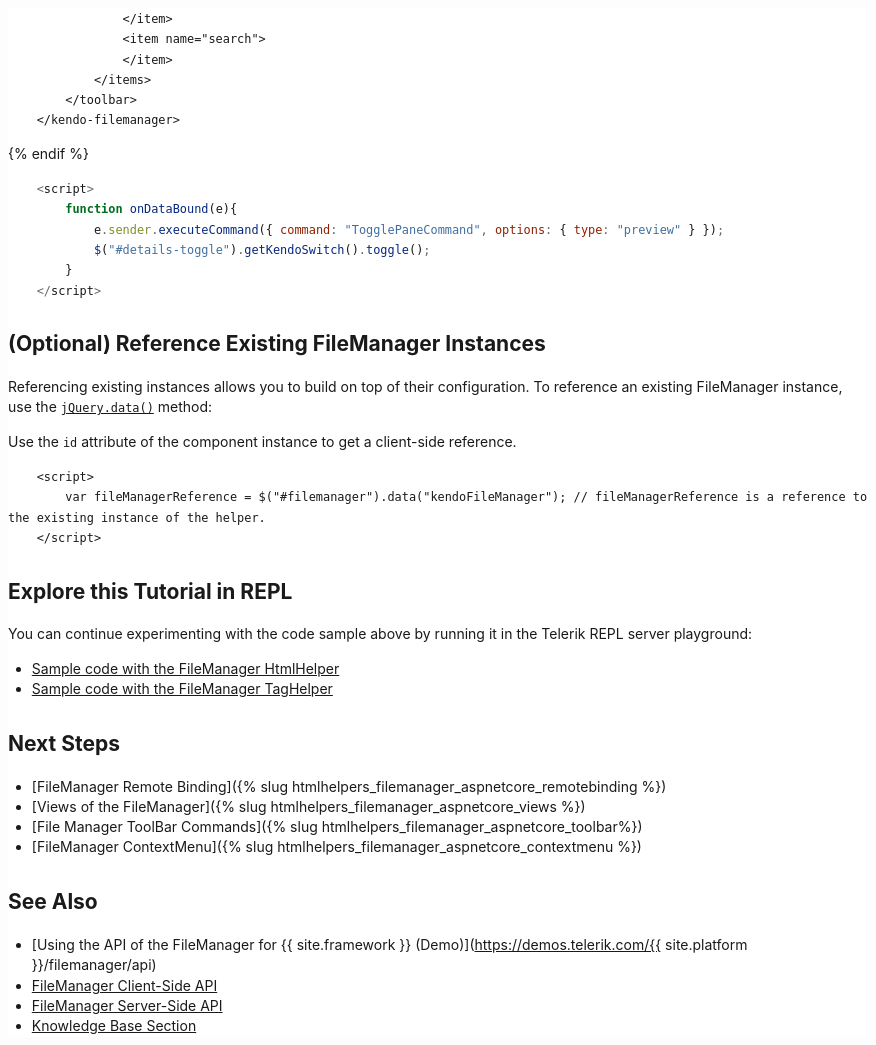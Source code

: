 ```TagHelper
    	 	 	</item>
    	 	 	<item name="search">
    	 	 	</item>
    	 	</items>
    	</toolbar>
    </kendo-filemanager>
```
{% endif %}

```Script.js
    <script>
        function onDataBound(e){
            e.sender.executeCommand({ command: "TogglePaneCommand", options: { type: "preview" } });
            $("#details-toggle").getKendoSwitch().toggle();
        }
    </script>
```

## (Optional) Reference Existing FileManager Instances

Referencing existing instances allows you to build on top of their configuration. To reference an existing FileManager instance, use the [`jQuery.data()`](http://api.jquery.com/jQuery.data/) method:

Use the `id` attribute of the component instance to get a client-side reference.

```script
    <script>
        var fileManagerReference = $("#filemanager").data("kendoFileManager"); // fileManagerReference is a reference to the existing instance of the helper.
    </script>
```

## Explore this Tutorial in REPL

You can continue experimenting with the code sample above by running it in the Telerik REPL server playground:

* [Sample code with the FileManager HtmlHelper](https://netcorerepl.telerik.com/QxbwFsbp02kuY17v27)
* [Sample code with the FileManager TagHelper](https://netcorerepl.telerik.com/mHlcFMkK26Aqib5Q19)

## Next Steps

* [FileManager Remote Binding]({% slug htmlhelpers_filemanager_aspnetcore_remotebinding %})
* [Views of the FileManager]({% slug htmlhelpers_filemanager_aspnetcore_views %})
* [File Manager ToolBar Commands]({% slug htmlhelpers_filemanager_aspnetcore_toolbar%})
* [FileManager ContextMenu]({% slug htmlhelpers_filemanager_aspnetcore_contextmenu %})

## See Also

* [Using the API of the FileManager for {{ site.framework }} (Demo)](https://demos.telerik.com/{{ site.platform }}/filemanager/api)
* [FileManager Client-Side API](https://docs.telerik.com/kendo-ui/api/javascript/ui/filemanager)
* [FileManager Server-Side API](/api/filemanager)
* [Knowledge Base Section](/knowledge-base)
